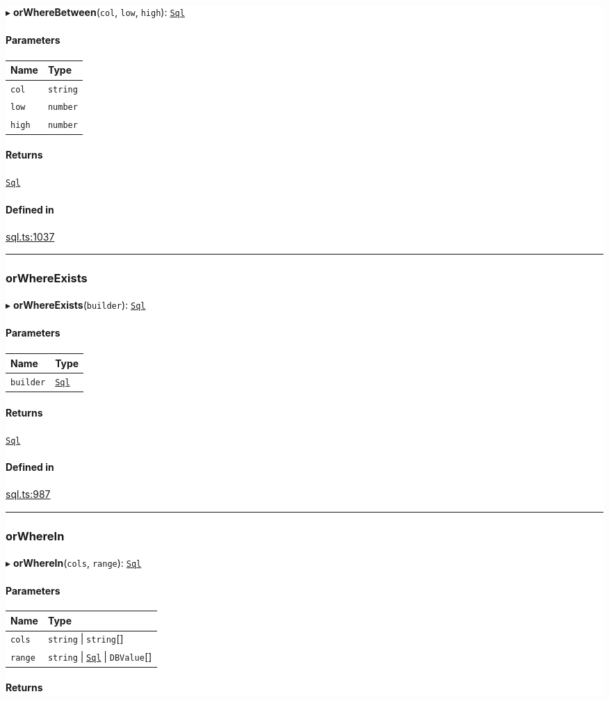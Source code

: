 ▸ **orWhereBetween**(`col`, `low`, `high`): [`Sql`](Sql.md)

#### Parameters

| Name | Type |
| :------ | :------ |
| `col` | `string` |
| `low` | `number` |
| `high` | `number` |

#### Returns

[`Sql`](Sql.md)

#### Defined in

[sql.ts:1037](https://github.com/xiangnanscu/sql/blob/15f4027/src/sql.ts#L1037)

___

### orWhereExists

▸ **orWhereExists**(`builder`): [`Sql`](Sql.md)

#### Parameters

| Name | Type |
| :------ | :------ |
| `builder` | [`Sql`](Sql.md) |

#### Returns

[`Sql`](Sql.md)

#### Defined in

[sql.ts:987](https://github.com/xiangnanscu/sql/blob/15f4027/src/sql.ts#L987)

___

### orWhereIn

▸ **orWhereIn**(`cols`, `range`): [`Sql`](Sql.md)

#### Parameters

| Name | Type |
| :------ | :------ |
| `cols` | `string` \| `string`[] |
| `range` | `string` \| [`Sql`](Sql.md) \| `DBValue`[] |

#### Returns
